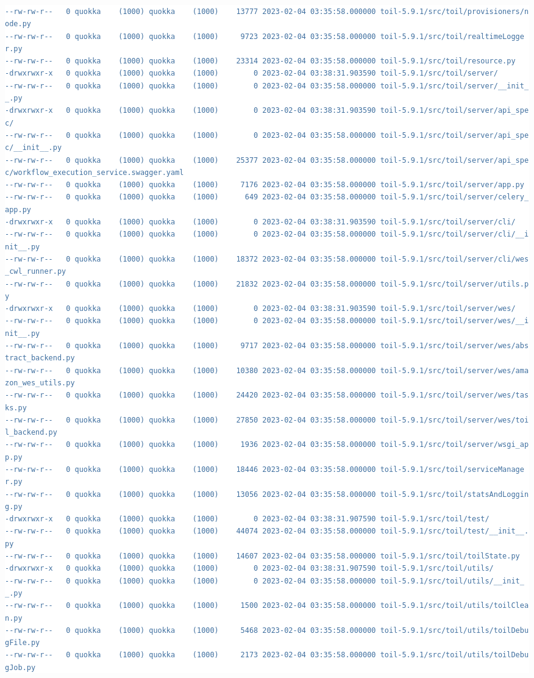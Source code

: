 ```diff
--rw-rw-r--   0 quokka    (1000) quokka    (1000)    13777 2023-02-04 03:35:58.000000 toil-5.9.1/src/toil/provisioners/node.py
--rw-rw-r--   0 quokka    (1000) quokka    (1000)     9723 2023-02-04 03:35:58.000000 toil-5.9.1/src/toil/realtimeLogger.py
--rw-rw-r--   0 quokka    (1000) quokka    (1000)    23314 2023-02-04 03:35:58.000000 toil-5.9.1/src/toil/resource.py
-drwxrwxr-x   0 quokka    (1000) quokka    (1000)        0 2023-02-04 03:38:31.903590 toil-5.9.1/src/toil/server/
--rw-rw-r--   0 quokka    (1000) quokka    (1000)        0 2023-02-04 03:35:58.000000 toil-5.9.1/src/toil/server/__init__.py
-drwxrwxr-x   0 quokka    (1000) quokka    (1000)        0 2023-02-04 03:38:31.903590 toil-5.9.1/src/toil/server/api_spec/
--rw-rw-r--   0 quokka    (1000) quokka    (1000)        0 2023-02-04 03:35:58.000000 toil-5.9.1/src/toil/server/api_spec/__init__.py
--rw-rw-r--   0 quokka    (1000) quokka    (1000)    25377 2023-02-04 03:35:58.000000 toil-5.9.1/src/toil/server/api_spec/workflow_execution_service.swagger.yaml
--rw-rw-r--   0 quokka    (1000) quokka    (1000)     7176 2023-02-04 03:35:58.000000 toil-5.9.1/src/toil/server/app.py
--rw-rw-r--   0 quokka    (1000) quokka    (1000)      649 2023-02-04 03:35:58.000000 toil-5.9.1/src/toil/server/celery_app.py
-drwxrwxr-x   0 quokka    (1000) quokka    (1000)        0 2023-02-04 03:38:31.903590 toil-5.9.1/src/toil/server/cli/
--rw-rw-r--   0 quokka    (1000) quokka    (1000)        0 2023-02-04 03:35:58.000000 toil-5.9.1/src/toil/server/cli/__init__.py
--rw-rw-r--   0 quokka    (1000) quokka    (1000)    18372 2023-02-04 03:35:58.000000 toil-5.9.1/src/toil/server/cli/wes_cwl_runner.py
--rw-rw-r--   0 quokka    (1000) quokka    (1000)    21832 2023-02-04 03:35:58.000000 toil-5.9.1/src/toil/server/utils.py
-drwxrwxr-x   0 quokka    (1000) quokka    (1000)        0 2023-02-04 03:38:31.903590 toil-5.9.1/src/toil/server/wes/
--rw-rw-r--   0 quokka    (1000) quokka    (1000)        0 2023-02-04 03:35:58.000000 toil-5.9.1/src/toil/server/wes/__init__.py
--rw-rw-r--   0 quokka    (1000) quokka    (1000)     9717 2023-02-04 03:35:58.000000 toil-5.9.1/src/toil/server/wes/abstract_backend.py
--rw-rw-r--   0 quokka    (1000) quokka    (1000)    10380 2023-02-04 03:35:58.000000 toil-5.9.1/src/toil/server/wes/amazon_wes_utils.py
--rw-rw-r--   0 quokka    (1000) quokka    (1000)    24420 2023-02-04 03:35:58.000000 toil-5.9.1/src/toil/server/wes/tasks.py
--rw-rw-r--   0 quokka    (1000) quokka    (1000)    27850 2023-02-04 03:35:58.000000 toil-5.9.1/src/toil/server/wes/toil_backend.py
--rw-rw-r--   0 quokka    (1000) quokka    (1000)     1936 2023-02-04 03:35:58.000000 toil-5.9.1/src/toil/server/wsgi_app.py
--rw-rw-r--   0 quokka    (1000) quokka    (1000)    18446 2023-02-04 03:35:58.000000 toil-5.9.1/src/toil/serviceManager.py
--rw-rw-r--   0 quokka    (1000) quokka    (1000)    13056 2023-02-04 03:35:58.000000 toil-5.9.1/src/toil/statsAndLogging.py
-drwxrwxr-x   0 quokka    (1000) quokka    (1000)        0 2023-02-04 03:38:31.907590 toil-5.9.1/src/toil/test/
--rw-rw-r--   0 quokka    (1000) quokka    (1000)    44074 2023-02-04 03:35:58.000000 toil-5.9.1/src/toil/test/__init__.py
--rw-rw-r--   0 quokka    (1000) quokka    (1000)    14607 2023-02-04 03:35:58.000000 toil-5.9.1/src/toil/toilState.py
-drwxrwxr-x   0 quokka    (1000) quokka    (1000)        0 2023-02-04 03:38:31.907590 toil-5.9.1/src/toil/utils/
--rw-rw-r--   0 quokka    (1000) quokka    (1000)        0 2023-02-04 03:35:58.000000 toil-5.9.1/src/toil/utils/__init__.py
--rw-rw-r--   0 quokka    (1000) quokka    (1000)     1500 2023-02-04 03:35:58.000000 toil-5.9.1/src/toil/utils/toilClean.py
--rw-rw-r--   0 quokka    (1000) quokka    (1000)     5468 2023-02-04 03:35:58.000000 toil-5.9.1/src/toil/utils/toilDebugFile.py
--rw-rw-r--   0 quokka    (1000) quokka    (1000)     2173 2023-02-04 03:35:58.000000 toil-5.9.1/src/toil/utils/toilDebugJob.py
```